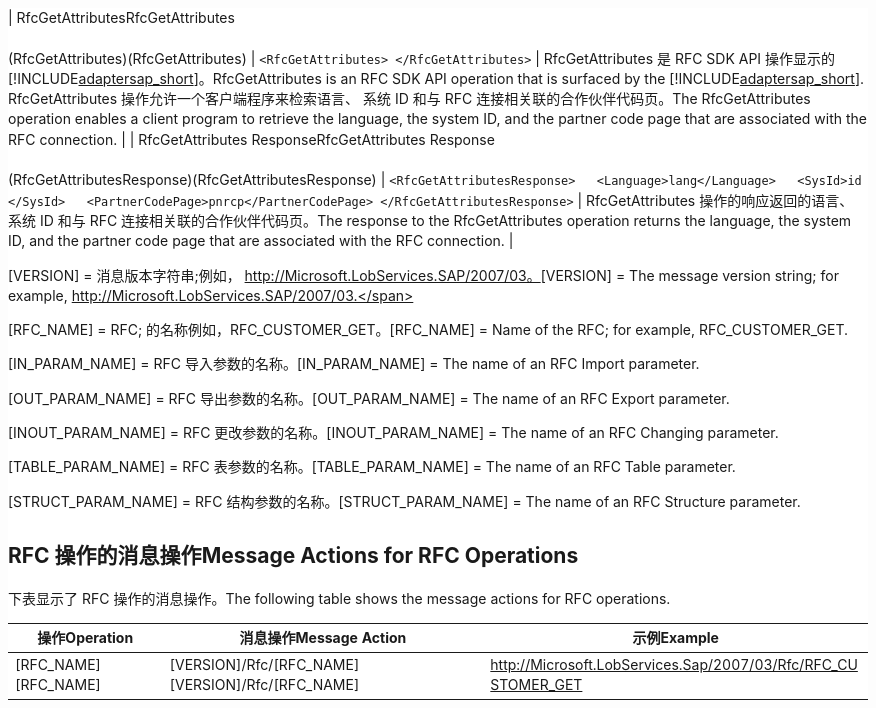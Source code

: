 |         <span data-ttu-id="3c931-126">RfcGetAttributes</span><span class="sxs-lookup"><span data-stu-id="3c931-126">RfcGetAttributes</span></span><br /><br /> <span data-ttu-id="3c931-127">(RfcGetAttributes)</span><span class="sxs-lookup"><span data-stu-id="3c931-127">(RfcGetAttributes)</span></span>          |                                                                                                                                                                                                                `<RfcGetAttributes> </RfcGetAttributes>`                                                                                                                                                                                                                |                                                  <span data-ttu-id="3c931-128">RfcGetAttributes 是 RFC SDK API 操作显示的[!INCLUDE[adaptersap_short](../../includes/adaptersap-short-md.md)]。</span><span class="sxs-lookup"><span data-stu-id="3c931-128">RfcGetAttributes is an RFC SDK API operation that is surfaced by the [!INCLUDE[adaptersap_short](../../includes/adaptersap-short-md.md)].</span></span> <span data-ttu-id="3c931-129">RfcGetAttributes 操作允许一个客户端程序来检索语言、 系统 ID 和与 RFC 连接相关联的合作伙伴代码页。</span><span class="sxs-lookup"><span data-stu-id="3c931-129">The RfcGetAttributes operation enables a client program to retrieve the language, the system ID, and the partner code page that are associated with the RFC connection.</span></span>                                                   |
| <span data-ttu-id="3c931-130">RfcGetAttributes Response</span><span class="sxs-lookup"><span data-stu-id="3c931-130">RfcGetAttributes Response</span></span><br /><br /> <span data-ttu-id="3c931-131">(RfcGetAttributesResponse)</span><span class="sxs-lookup"><span data-stu-id="3c931-131">(RfcGetAttributesResponse)</span></span> |                                                                                                                                                          `<RfcGetAttributesResponse>   <Language>lang</Language>   <SysId>id</SysId>   <PartnerCodePage>pnrcp</PartnerCodePage> </RfcGetAttributesResponse>`                                                                                                                                                           |                                                                                                                              <span data-ttu-id="3c931-132">RfcGetAttributes 操作的响应返回的语言、 系统 ID 和与 RFC 连接相关联的合作伙伴代码页。</span><span class="sxs-lookup"><span data-stu-id="3c931-132">The response to the RfcGetAttributes operation returns the language, the system ID, and the partner code page that are associated with the RFC connection.</span></span>                                                                                                                              |

 <span data-ttu-id="3c931-133">[VERSION] = 消息版本字符串;例如， http://Microsoft.LobServices.SAP/2007/03。</span><span class="sxs-lookup"><span data-stu-id="3c931-133">[VERSION] = The message version string; for example, http://Microsoft.LobServices.SAP/2007/03.</span></span>  

 <span data-ttu-id="3c931-134">[RFC_NAME] = RFC; 的名称例如，RFC_CUSTOMER_GET。</span><span class="sxs-lookup"><span data-stu-id="3c931-134">[RFC_NAME] = Name of the RFC; for example, RFC_CUSTOMER_GET.</span></span>  

 <span data-ttu-id="3c931-135">[IN_PARAM_NAME] = RFC 导入参数的名称。</span><span class="sxs-lookup"><span data-stu-id="3c931-135">[IN_PARAM_NAME] = The name of an RFC Import parameter.</span></span>  

 <span data-ttu-id="3c931-136">[OUT_PARAM_NAME] = RFC 导出参数的名称。</span><span class="sxs-lookup"><span data-stu-id="3c931-136">[OUT_PARAM_NAME] = The name of an RFC Export parameter.</span></span>  

 <span data-ttu-id="3c931-137">[INOUT_PARAM_NAME] = RFC 更改参数的名称。</span><span class="sxs-lookup"><span data-stu-id="3c931-137">[INOUT_PARAM_NAME] = The name of an RFC Changing parameter.</span></span>  

 <span data-ttu-id="3c931-138">[TABLE_PARAM_NAME] = RFC 表参数的名称。</span><span class="sxs-lookup"><span data-stu-id="3c931-138">[TABLE_PARAM_NAME] = The name of an RFC Table parameter.</span></span>  

 <span data-ttu-id="3c931-139">[STRUCT_PARAM_NAME] = RFC 结构参数的名称。</span><span class="sxs-lookup"><span data-stu-id="3c931-139">[STRUCT_PARAM_NAME] = The name of an RFC Structure parameter.</span></span>  

## <a name="message-actions-for-rfc-operations"></a><span data-ttu-id="3c931-140">RFC 操作的消息操作</span><span class="sxs-lookup"><span data-stu-id="3c931-140">Message Actions for RFC Operations</span></span>  
 <span data-ttu-id="3c931-141">下表显示了 RFC 操作的消息操作。</span><span class="sxs-lookup"><span data-stu-id="3c931-141">The following table shows the message actions for RFC operations.</span></span>  


|         <span data-ttu-id="3c931-142">操作</span><span class="sxs-lookup"><span data-stu-id="3c931-142">Operation</span></span>         |           <span data-ttu-id="3c931-143">消息操作</span><span class="sxs-lookup"><span data-stu-id="3c931-143">Message Action</span></span>           |                                <span data-ttu-id="3c931-144">示例</span><span class="sxs-lookup"><span data-stu-id="3c931-144">Example</span></span>                                 |
|---------------------------|------------------------------------|------------------------------------------------------------------------|
|        <span data-ttu-id="3c931-145">[RFC_NAME]</span><span class="sxs-lookup"><span data-stu-id="3c931-145">[RFC_NAME]</span></span>         |      <span data-ttu-id="3c931-146">[VERSION]/Rfc/[RFC_NAME]</span><span class="sxs-lookup"><span data-stu-id="3c931-146">[VERSION]/Rfc/[RFC_NAME]</span></span>      |     http://Microsoft.LobServices.Sap/2007/03/Rfc/RFC_CUSTOMER_GET      |